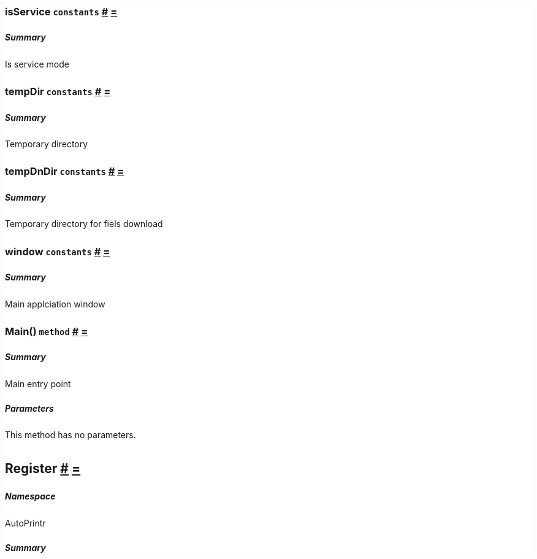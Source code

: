 <a name='F-AutoPrintr-Program-isService'></a>
### isService `constants` [#](#F-AutoPrintr-Program-isService 'Go To Here') [=](#contents 'Back To Contents')

##### Summary

Is service mode

<a name='F-AutoPrintr-Program-tempDir'></a>
### tempDir `constants` [#](#F-AutoPrintr-Program-tempDir 'Go To Here') [=](#contents 'Back To Contents')

##### Summary

Temporary directory

<a name='F-AutoPrintr-Program-tempDnDir'></a>
### tempDnDir `constants` [#](#F-AutoPrintr-Program-tempDnDir 'Go To Here') [=](#contents 'Back To Contents')

##### Summary

Temporary directory for fiels download

<a name='F-AutoPrintr-Program-window'></a>
### window `constants` [#](#F-AutoPrintr-Program-window 'Go To Here') [=](#contents 'Back To Contents')

##### Summary

Main applciation window

<a name='M-AutoPrintr-Program-Main-System-String[]-'></a>
### Main() `method` [#](#M-AutoPrintr-Program-Main-System-String[]- 'Go To Here') [=](#contents 'Back To Contents')

##### Summary

Main entry point

##### Parameters

This method has no parameters.

<a name='T-AutoPrintr-Register'></a>
## Register [#](#T-AutoPrintr-Register 'Go To Here') [=](#contents 'Back To Contents')

##### Namespace

AutoPrintr

##### Summary
